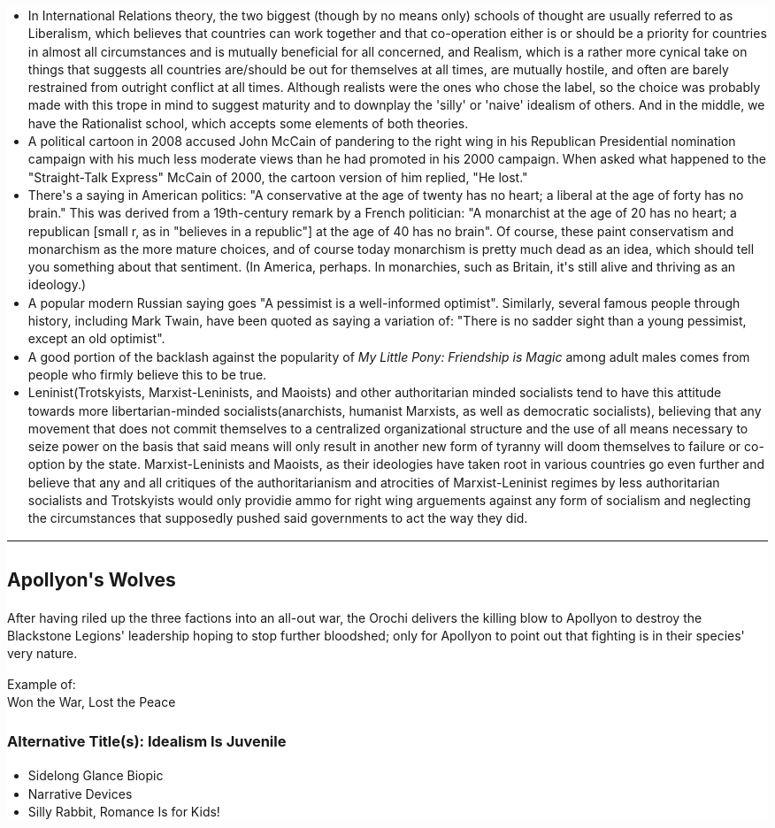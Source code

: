 -   In International Relations theory, the two biggest (though by no means only) schools of thought are usually referred to as Liberalism, which believes that countries can work together and that co-operation either is or should be a priority for countries in almost all circumstances and is mutually beneficial for all concerned, and Realism, which is a rather more cynical take on things that suggests all countries are/should be out for themselves at all times, are mutually hostile, and often are barely restrained from outright conflict at all times. Although realists were the ones who chose the label, so the choice was probably made with this trope in mind to suggest maturity and to downplay the 'silly' or 'naive' idealism of others. And in the middle, we have the Rationalist school, which accepts some elements of both theories.
-   A political cartoon in 2008 accused John McCain of pandering to the right wing in his Republican Presidential nomination campaign with his much less moderate views than he had promoted in his 2000 campaign. When asked what happened to the "Straight-Talk Express" McCain of 2000, the cartoon version of him replied, "He lost."
-   There's a saying in American politics: "A conservative at the age of twenty has no heart; a liberal at the age of forty has no brain." This was derived from a 19th-century remark by a French politician: "A monarchist at the age of 20 has no heart; a republican \[small r, as in "believes in a republic"\] at the age of 40 has no brain". Of course, these paint conservatism and monarchism as the more mature choices, and of course today monarchism is pretty much dead as an idea, which should tell you something about that sentiment. (In America, perhaps. In monarchies, such as Britain, it's still alive and thriving as an ideology.)
-   A popular modern Russian saying goes "A pessimist is a well-informed optimist". Similarly, several famous people through history, including Mark Twain, have been quoted as saying a variation of: "There is no sadder sight than a young pessimist, except an old optimist".
-   A good portion of the backlash against the popularity of _My Little Pony: Friendship is Magic_ among adult males comes from people who firmly believe this to be true.
-   Leninist(Trotskyists, Marxist-Leninists, and Maoists) and other authoritarian minded socialists tend to have this attitude towards more libertarian-minded socialists(anarchists, humanist Marxists, as well as democratic socialists), believing that any movement that does not commit themselves to a centralized organizational structure and the use of all means necessary to seize power on the basis that said means will only result in another new form of tyranny will doom themselves to failure or co-option by the state. Marxist-Leninists and Maoists, as their ideologies have taken root in various countries go even further and believe that any and all critiques of the authoritarianism and atrocities of Marxist-Leninist regimes by less authoritarian socialists and Trotskyists would only providie ammo for right wing arguements against any form of socialism and neglecting the circumstances that supposedly pushed said governments to act the way they did.

___

## Apollyon's Wolves

After having riled up the three factions into an all-out war, the Orochi delivers the killing blow to Apollyon to destroy the Blackstone Legions' leadership hoping to stop further bloodshed; only for Apollyon to point out that fighting is in their species' very nature.

Example of:  
Won the War, Lost the Peace

### **Alternative Title(s):** Idealism Is Juvenile

-   Sidelong Glance Biopic
-   Narrative Devices
-   Silly Rabbit, Romance Is for Kids!
